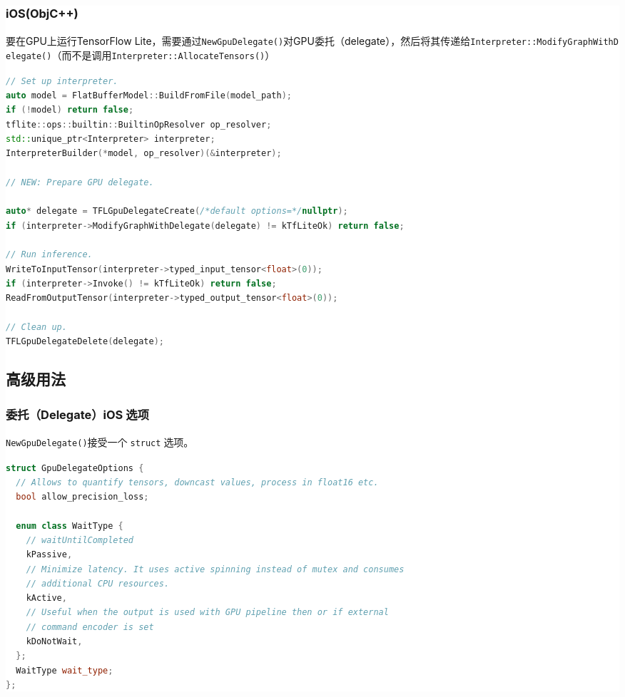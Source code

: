 ### iOS(ObjC++)

要在GPU上运行TensorFlow Lite，需要通过`NewGpuDelegate()`对GPU委托（delegate），然后将其传递给`Interpreter::ModifyGraphWithDelegate()`（而不是调用`Interpreter::AllocateTensors()`）

```c++
// Set up interpreter.
auto model = FlatBufferModel::BuildFromFile(model_path);
if (!model) return false;
tflite::ops::builtin::BuiltinOpResolver op_resolver;
std::unique_ptr<Interpreter> interpreter;
InterpreterBuilder(*model, op_resolver)(&interpreter);

// NEW: Prepare GPU delegate.

auto* delegate = TFLGpuDelegateCreate(/*default options=*/nullptr);
if (interpreter->ModifyGraphWithDelegate(delegate) != kTfLiteOk) return false;

// Run inference.
WriteToInputTensor(interpreter->typed_input_tensor<float>(0));
if (interpreter->Invoke() != kTfLiteOk) return false;
ReadFromOutputTensor(interpreter->typed_output_tensor<float>(0));

// Clean up.
TFLGpuDelegateDelete(delegate);
```

## 高级用法

### 委托（Delegate）iOS 选项

`NewGpuDelegate()`接受一个 `struct` 选项。

```c++
struct GpuDelegateOptions {
  // Allows to quantify tensors, downcast values, process in float16 etc.
  bool allow_precision_loss;

  enum class WaitType {
    // waitUntilCompleted
    kPassive,
    // Minimize latency. It uses active spinning instead of mutex and consumes
    // additional CPU resources.
    kActive,
    // Useful when the output is used with GPU pipeline then or if external
    // command encoder is set
    kDoNotWait,
  };
  WaitType wait_type;
};
```
